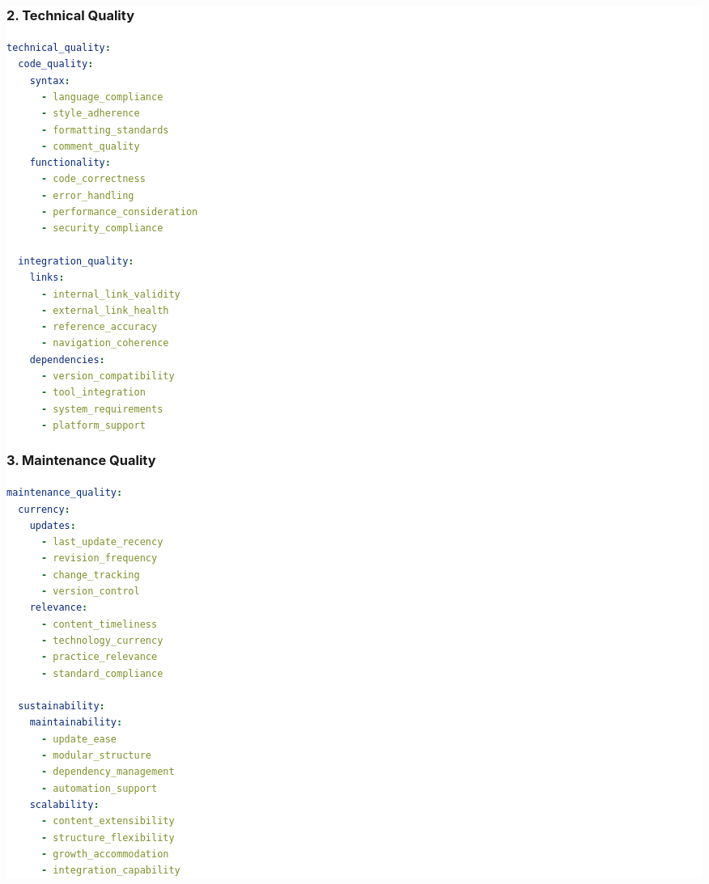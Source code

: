 ### 2. Technical Quality
```yaml
technical_quality:
  code_quality:
    syntax:
      - language_compliance
      - style_adherence
      - formatting_standards
      - comment_quality
    functionality:
      - code_correctness
      - error_handling
      - performance_consideration
      - security_compliance
      
  integration_quality:
    links:
      - internal_link_validity
      - external_link_health
      - reference_accuracy
      - navigation_coherence
    dependencies:
      - version_compatibility
      - tool_integration
      - system_requirements
      - platform_support
```

### 3. Maintenance Quality
```yaml
maintenance_quality:
  currency:
    updates:
      - last_update_recency
      - revision_frequency
      - change_tracking
      - version_control
    relevance:
      - content_timeliness
      - technology_currency
      - practice_relevance
      - standard_compliance
      
  sustainability:
    maintainability:
      - update_ease
      - modular_structure
      - dependency_management
      - automation_support
    scalability:
      - content_extensibility
      - structure_flexibility
      - growth_accommodation
      - integration_capability
```
